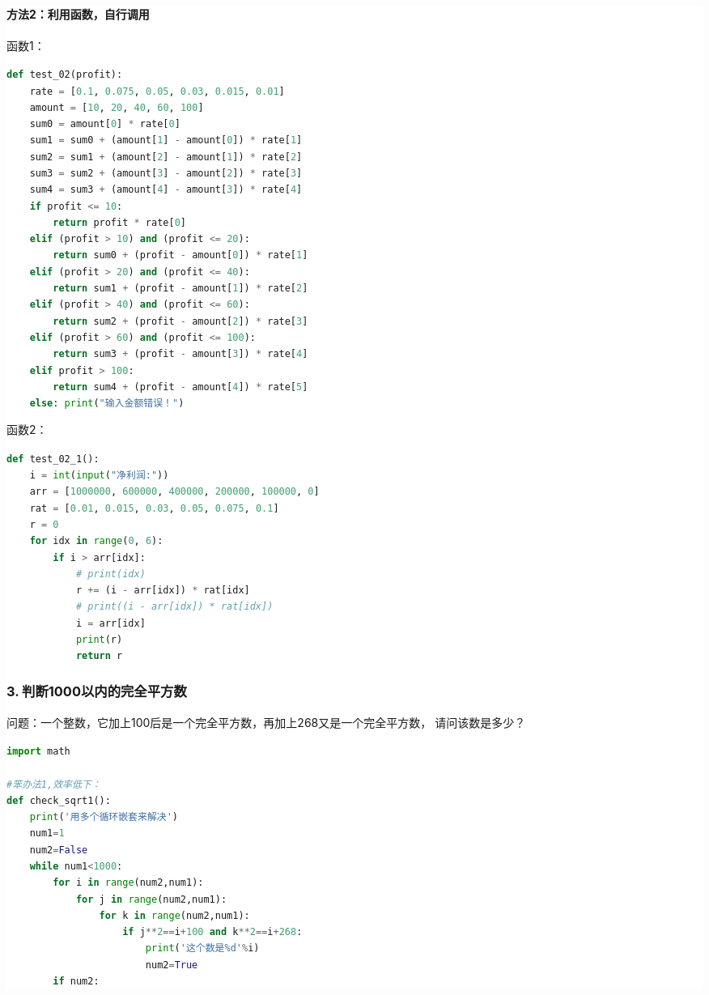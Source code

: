 #### 方法2：利用函数，自行调用

函数1：

```python
def test_02(profit): 
    rate = [0.1, 0.075, 0.05, 0.03, 0.015, 0.01] 
    amount = [10, 20, 40, 60, 100] 
    sum0 = amount[0] * rate[0] 
    sum1 = sum0 + (amount[1] - amount[0]) * rate[1] 
    sum2 = sum1 + (amount[2] - amount[1]) * rate[2] 
    sum3 = sum2 + (amount[3] - amount[2]) * rate[3] 
    sum4 = sum3 + (amount[4] - amount[3]) * rate[4] 
    if profit <= 10: 
        return profit * rate[0] 
    elif (profit > 10) and (profit <= 20): 
        return sum0 + (profit - amount[0]) * rate[1] 
    elif (profit > 20) and (profit <= 40): 
        return sum1 + (profit - amount[1]) * rate[2] 
    elif (profit > 40) and (profit <= 60): 
        return sum2 + (profit - amount[2]) * rate[3] 
    elif (profit > 60) and (profit <= 100): 
        return sum3 + (profit - amount[3]) * rate[4] 
    elif profit > 100: 
        return sum4 + (profit - amount[4]) * rate[5] 
    else: print("输入金额错误！") 
```

函数2：    

```python
def test_02_1(): 
    i = int(input("净利润:")) 
    arr = [1000000, 600000, 400000, 200000, 100000, 0] 
    rat = [0.01, 0.015, 0.03, 0.05, 0.075, 0.1] 
    r = 0 
    for idx in range(0, 6): 
    	if i > arr[idx]: 
            # print(idx) 
            r += (i - arr[idx]) * rat[idx] 
            # print((i - arr[idx]) * rat[idx]) 
            i = arr[idx] 
            print(r) 
            return r
```

### 3. 判断1000以内的完全平方数

问题：一个整数，它加上100后是一个完全平方数，再加上268又是一个完全平方数，
请问该数是多少？

```python
import math

#笨办法1,效率低下：
def check_sqrt1():
    print('用多个循环嵌套来解决')
    num1=1
    num2=False
    while num1<1000:
        for i in range(num2,num1):
            for j in range(num2,num1):
                for k in range(num2,num1):
                    if j**2==i+100 and k**2==i+268:
                        print('这个数是%d'%i)
                        num2=True
        if num2:
```